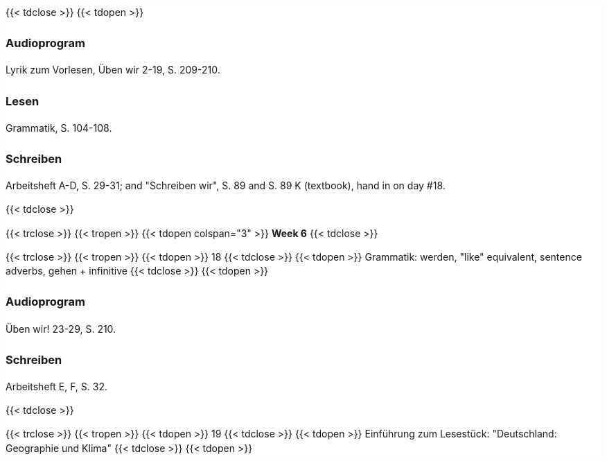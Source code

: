 
{{< tdclose >}}
{{< tdopen >}}


### Audioprogram

Lyrik zum Vorlesen, Üben wir 2-19, S. 209-210.

### Lesen

Grammatik, S. 104-108.

### Schreiben

Arbeitsheft A-D, S. 29-31; and "Schreiben wir", S. 89 and S. 89 K (textbook), hand in on day #18.


{{< tdclose >}}

{{< trclose >}}
{{< tropen >}}
{{< tdopen colspan="3" >}}
**Week 6**
{{< tdclose >}}

{{< trclose >}}
{{< tropen >}}
{{< tdopen >}}
18
{{< tdclose >}}
{{< tdopen >}}
Grammatik: werden, "like" equivalent, sentence adverbs, gehen + infinitive
{{< tdclose >}}
{{< tdopen >}}


### Audioprogram

Üben wir! 23-29, S. 210.

### Schreiben

Arbeitsheft E, F, S. 32.


{{< tdclose >}}

{{< trclose >}}
{{< tropen >}}
{{< tdopen >}}
19
{{< tdclose >}}
{{< tdopen >}}
Einführung zum Lesestück: "Deutschland: Geographie und Klima"
{{< tdclose >}}
{{< tdopen >}}
